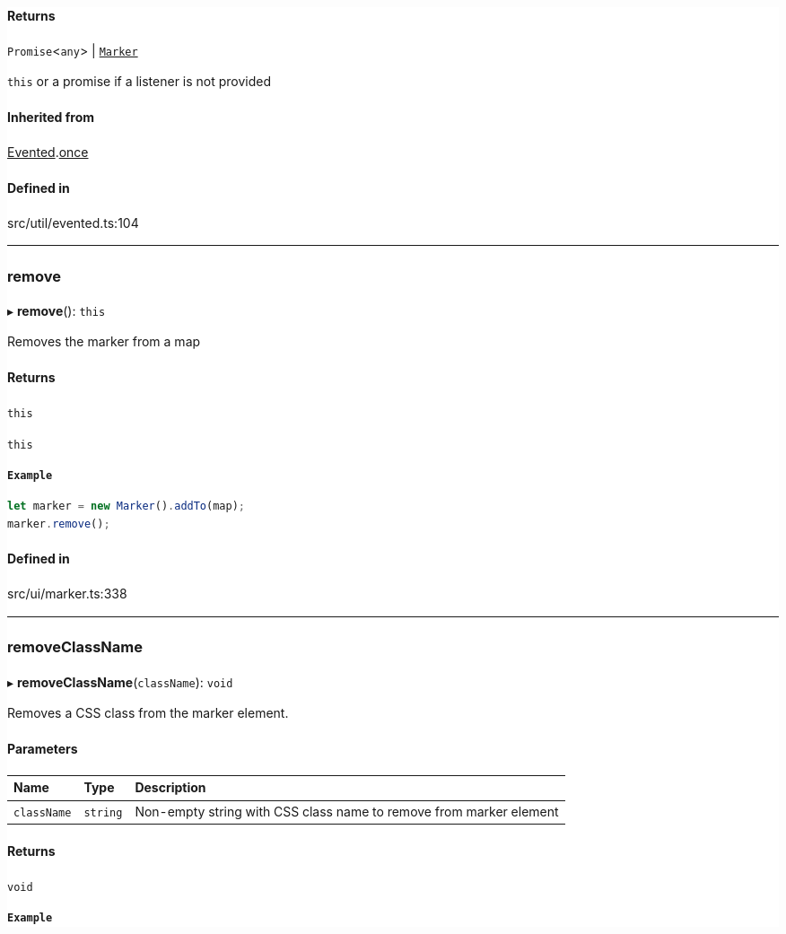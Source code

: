 #### Returns

`Promise`\<`any`\> \| [`Marker`](Marker.md)

`this` or a promise if a listener is not provided

#### Inherited from

[Evented](Evented.md).[once](Evented.md#once)

#### Defined in

src/util/evented.ts:104

___

### remove

▸ **remove**(): `this`

Removes the marker from a map

#### Returns

`this`

`this`

**`Example`**

```ts
let marker = new Marker().addTo(map);
marker.remove();
```

#### Defined in

src/ui/marker.ts:338

___

### removeClassName

▸ **removeClassName**(`className`): `void`

Removes a CSS class from the marker element.

#### Parameters

| Name | Type | Description |
| :------ | :------ | :------ |
| `className` | `string` | Non-empty string with CSS class name to remove from marker element |

#### Returns

`void`

**`Example`**
